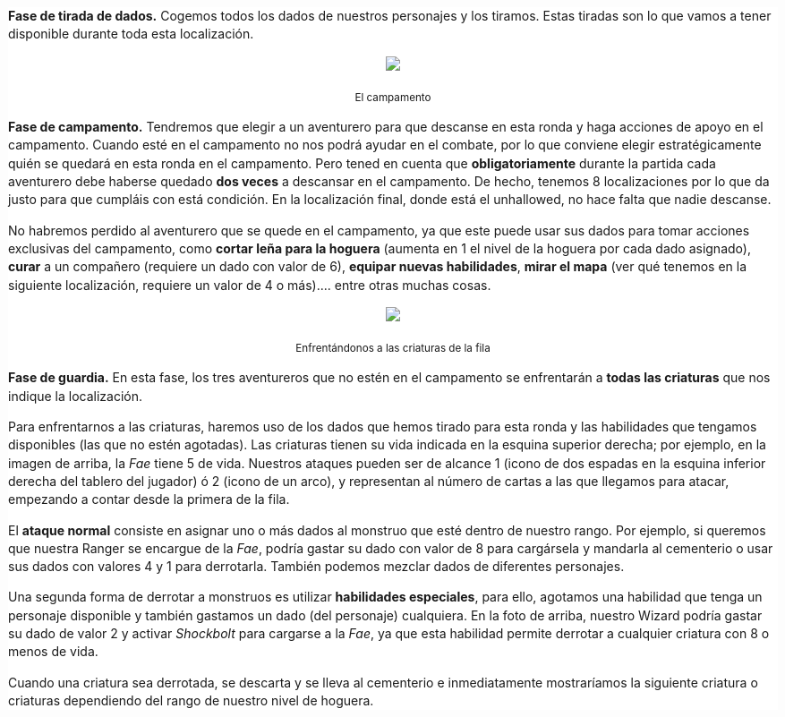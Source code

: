 **Fase de tirada de dados.** Cogemos todos los dados de nuestros personajes y
los tiramos. Estas tiradas son lo que vamos a tener disponible durante toda
esta localización.

<p align="center"><img src="https://live.staticflickr.com/65535/50462571751_8ab6d64582_h.jpg"></p>
<p align="center"><small>El campamento</small></p>

**Fase de campamento.** Tendremos que elegir a un aventurero para que descanse
en esta ronda y haga acciones de apoyo en el campamento. Cuando esté en el
campamento no nos podrá ayudar en el combate, por lo que conviene elegir
estratégicamente quién se quedará en esta ronda en el campamento. Pero tened en
cuenta que **obligatoriamente** durante la partida cada aventurero debe haberse
quedado **dos veces** a descansar en el campamento. De hecho, tenemos 8
localizaciones por lo que da justo para que cumpláis con está condición. En la
localización final, donde está el unhallowed, no hace falta que nadie descanse.

No habremos perdido al aventurero que se quede en el campamento, ya que este
puede usar sus dados para tomar acciones exclusivas del campamento, como
**cortar leña para la hoguera** (aumenta en 1 el nivel de la hoguera por cada
dado asignado), **curar** a un compañero (requiere un dado con valor de 6),
**equipar nuevas habilidades**, **mirar el mapa** (ver qué tenemos en la
siguiente localización, requiere un valor de 4 o más).... entre otras muchas
cosas.

<p align="center"><img src="https://live.staticflickr.com/65535/50462734547_0143ebaadd_h.jpg"></p>
<p align="center"><small>Enfrentándonos a las criaturas de la fila</small></p>

**Fase de guardia.** En esta fase, los tres aventureros que no estén en el
campamento se enfrentarán a **todas las criaturas** que nos indique la
localización. 

Para enfrentarnos a las criaturas, haremos uso de los dados que hemos tirado
para esta ronda y las habilidades que tengamos disponibles (las que no estén
agotadas). Las criaturas tienen su vida indicada en la esquina superior
derecha; por ejemplo, en la imagen de arriba, la *Fae* tiene 5 de
vida. Nuestros ataques pueden ser de alcance 1 (icono de dos espadas
en la esquina inferior derecha del tablero del jugador) ó 2 (icono de un
arco), y representan al número de cartas a las que llegamos para atacar,
empezando a contar desde la primera de la fila.

El **ataque normal** consiste en asignar uno o más dados al monstruo que esté
dentro de nuestro rango. Por ejemplo, si queremos que nuestra Ranger se encargue de la
*Fae*, podría gastar su dado con valor de 8 para cargársela y mandarla al
cementerio o usar sus dados con valores 4 y 1 para derrotarla. También podemos
mezclar dados de diferentes personajes.

Una segunda forma de derrotar a monstruos es utilizar **habilidades
especiales**, para ello, agotamos una habilidad que tenga un personaje
disponible y también gastamos un dado (del personaje) cualquiera. En la foto de
arriba, nuestro Wizard podría gastar su dado de valor 2 y activar *Shockbolt*
para cargarse a la *Fae*, ya que esta habilidad permite derrotar a cualquier
criatura con 8 o menos de vida.

Cuando una criatura sea derrotada, se descarta y se lleva al cementerio e
inmediatamente mostraríamos la siguiente criatura o criaturas dependiendo del
rango de nuestro nivel de hoguera.
